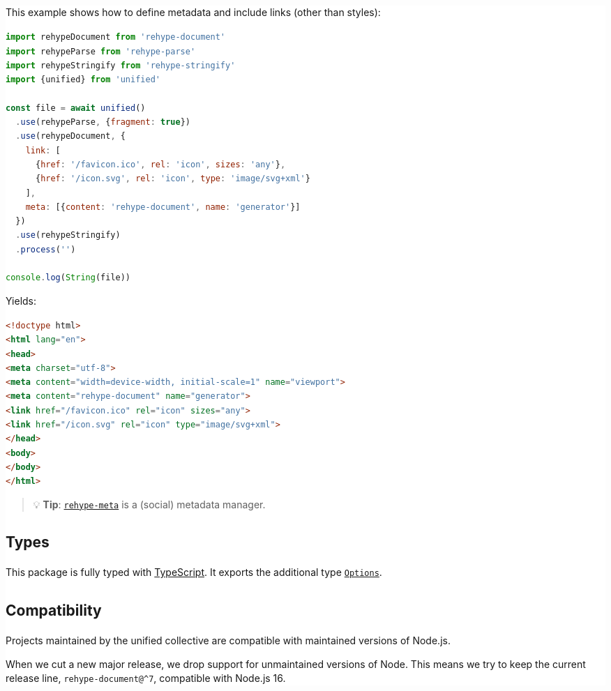 This example shows how to define metadata and include links (other than styles):

```js
import rehypeDocument from 'rehype-document'
import rehypeParse from 'rehype-parse'
import rehypeStringify from 'rehype-stringify'
import {unified} from 'unified'

const file = await unified()
  .use(rehypeParse, {fragment: true})
  .use(rehypeDocument, {
    link: [
      {href: '/favicon.ico', rel: 'icon', sizes: 'any'},
      {href: '/icon.svg', rel: 'icon', type: 'image/svg+xml'}
    ],
    meta: [{content: 'rehype-document', name: 'generator'}]
  })
  .use(rehypeStringify)
  .process('')

console.log(String(file))
```

Yields:

```html
<!doctype html>
<html lang="en">
<head>
<meta charset="utf-8">
<meta content="width=device-width, initial-scale=1" name="viewport">
<meta content="rehype-document" name="generator">
<link href="/favicon.ico" rel="icon" sizes="any">
<link href="/icon.svg" rel="icon" type="image/svg+xml">
</head>
<body>
</body>
</html>
```

> 💡 **Tip**: [`rehype-meta`][rehype-meta] is a (social) metadata manager.

## Types

This package is fully typed with [TypeScript][].
It exports the additional type [`Options`][api-options].

## Compatibility

Projects maintained by the unified collective are compatible with maintained
versions of Node.js.

When we cut a new major release, we drop support for unmaintained versions of
Node.
This means we try to keep the current release line, `rehype-document@^7`,
compatible with Node.js 16.


[build-badge]: https://github.com/rehypejs/rehype-document/workflows/main/badge.svg
[build]: https://github.com/rehypejs/rehype-document/actions
[coverage-badge]: https://img.shields.io/codecov/c/github/rehypejs/rehype-document.svg
[coverage]: https://codecov.io/github/rehypejs/rehype-document
[downloads-badge]: https://img.shields.io/npm/dm/rehype-document.svg
[downloads]: https://www.npmjs.com/package/rehype-document
[size-badge]: https://img.shields.io/bundlejs/size/rehype-document
[size]: https://bundlejs.com/?q=rehype-document
[sponsors-badge]: https://opencollective.com/unified/sponsors/badge.svg
[backers-badge]: https://opencollective.com/unified/backers/badge.svg
[collective]: https://opencollective.com/unified
[chat-badge]: https://img.shields.io/badge/chat-discussions-success.svg
[chat]: https://github.com/rehypejs/rehype/discussions
[esm]: https://gist.github.com/sindresorhus/a39789f98801d908bbc7ff3ecc99d99c
[esmsh]: https://esm.sh
[npm]: https://docs.npmjs.com/cli/install
[health]: https://github.com/rehypejs/.github
[contributing]: https://github.com/rehypejs/.github/blob/HEAD/contributing.md
[support]: https://github.com/rehypejs/.github/blob/HEAD/support.md
[coc]: https://github.com/rehypejs/.github/blob/HEAD/code-of-conduct.md
[license]: license
[author]: https://wooorm.com
[bcp47]: https://tools.ietf.org/html/bcp47
[hastscript]: https://github.com/syntax-tree/hastscript
[rehype]: https://github.com/rehypejs/rehype
[rehype-infer-title-meta]: https://github.com/rehypejs/rehype-infer-title-meta
[rehype-meta]: https://github.com/rehypejs/rehype-meta
[rehype-sanitize]: https://github.com/rehypejs/rehype-sanitize
[typescript]: https://www.typescriptlang.org
[unified]: https://github.com/unifiedjs/unified
[unified-transformer]: https://github.com/unifiedjs/unified#transformer
[vfile-matter]: https://github.com/vfile/vfile-matter
[xss]: https://en.wikipedia.org/wiki/Cross-site_scripting
[api-options]: #options
[api-rehype-document]: #unifieduserehypedocument-options